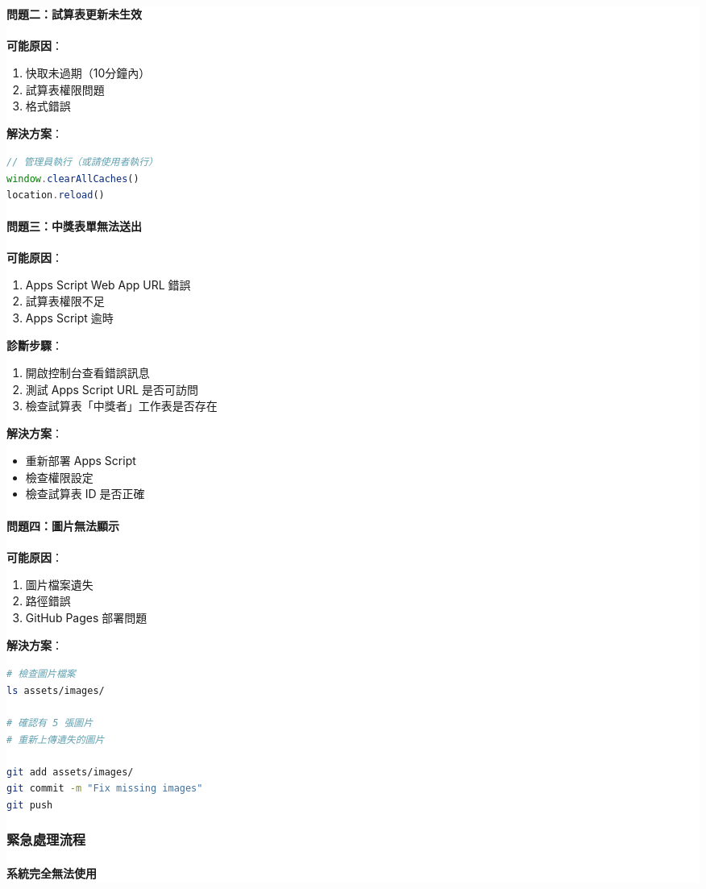 #### 問題二：試算表更新未生效

**可能原因**：
1. 快取未過期（10分鐘內）
2. 試算表權限問題
3. 格式錯誤

**解決方案**：
```javascript
// 管理員執行（或請使用者執行）
window.clearAllCaches()
location.reload()
```

#### 問題三：中獎表單無法送出

**可能原因**：
1. Apps Script Web App URL 錯誤
2. 試算表權限不足
3. Apps Script 逾時

**診斷步驟**：
1. 開啟控制台查看錯誤訊息
2. 測試 Apps Script URL 是否可訪問
3. 檢查試算表「中獎者」工作表是否存在

**解決方案**：
- 重新部署 Apps Script
- 檢查權限設定
- 檢查試算表 ID 是否正確

#### 問題四：圖片無法顯示

**可能原因**：
1. 圖片檔案遺失
2. 路徑錯誤
3. GitHub Pages 部署問題

**解決方案**：
```bash
# 檢查圖片檔案
ls assets/images/

# 確認有 5 張圖片
# 重新上傳遺失的圖片

git add assets/images/
git commit -m "Fix missing images"
git push
```

### 緊急處理流程

#### 系統完全無法使用
